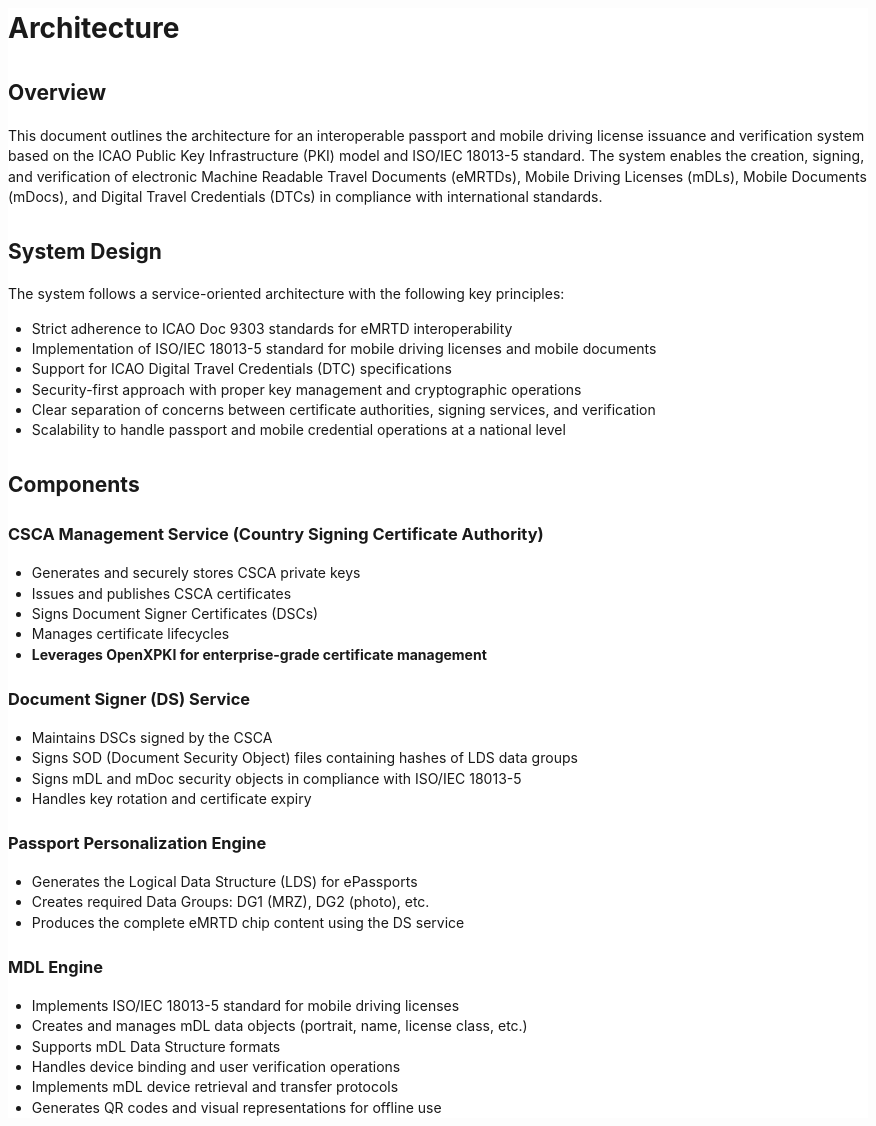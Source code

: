 # Architecture

## Overview
This document outlines the architecture for an interoperable passport and mobile driving license issuance and verification system based on the ICAO Public Key Infrastructure (PKI) model and ISO/IEC 18013-5 standard. The system enables the creation, signing, and verification of electronic Machine Readable Travel Documents (eMRTDs), Mobile Driving Licenses (mDLs), Mobile Documents (mDocs), and Digital Travel Credentials (DTCs) in compliance with international standards.

## System Design
The system follows a service-oriented architecture with the following key principles:
- Strict adherence to ICAO Doc 9303 standards for eMRTD interoperability
- Implementation of ISO/IEC 18013-5 standard for mobile driving licenses and mobile documents
- Support for ICAO Digital Travel Credentials (DTC) specifications
- Security-first approach with proper key management and cryptographic operations
- Clear separation of concerns between certificate authorities, signing services, and verification
- Scalability to handle passport and mobile credential operations at a national level

## Components
### CSCA Management Service (Country Signing Certificate Authority)
- Generates and securely stores CSCA private keys
- Issues and publishes CSCA certificates
- Signs Document Signer Certificates (DSCs)
- Manages certificate lifecycles
- **Leverages OpenXPKI for enterprise-grade certificate management**

### Document Signer (DS) Service
- Maintains DSCs signed by the CSCA
- Signs SOD (Document Security Object) files containing hashes of LDS data groups
- Signs mDL and mDoc security objects in compliance with ISO/IEC 18013-5
- Handles key rotation and certificate expiry

### Passport Personalization Engine
- Generates the Logical Data Structure (LDS) for ePassports
- Creates required Data Groups: DG1 (MRZ), DG2 (photo), etc.
- Produces the complete eMRTD chip content using the DS service

### MDL Engine
- Implements ISO/IEC 18013-5 standard for mobile driving licenses
- Creates and manages mDL data objects (portrait, name, license class, etc.)
- Supports mDL Data Structure formats
- Handles device binding and user verification operations
- Implements mDL device retrieval and transfer protocols
- Generates QR codes and visual representations for offline use
